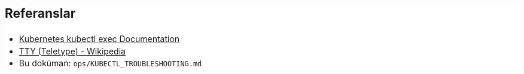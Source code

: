 
## Referanslar

- [Kubernetes kubectl exec Documentation](https://kubernetes.io/docs/reference/generated/kubectl/kubectl-commands#exec)
- [TTY (Teletype) - Wikipedia](https://en.wikipedia.org/wiki/Teleprinter)
- Bu doküman: `ops/KUBECTL_TROUBLESHOOTING.md`

